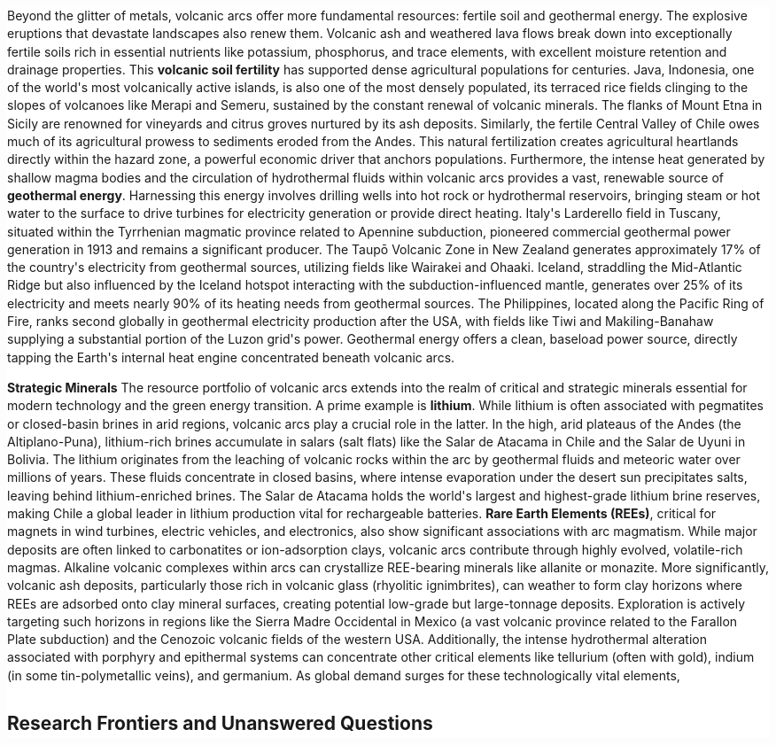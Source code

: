 Beyond the glitter of metals, volcanic arcs offer more fundamental resources: fertile soil and geothermal energy. The explosive eruptions that devastate landscapes also renew them. Volcanic ash and weathered lava flows break down into exceptionally fertile soils rich in essential nutrients like potassium, phosphorus, and trace elements, with excellent moisture retention and drainage properties. This **volcanic soil fertility** has supported dense agricultural populations for centuries. Java, Indonesia, one of the world's most volcanically active islands, is also one of the most densely populated, its terraced rice fields clinging to the slopes of volcanoes like Merapi and Semeru, sustained by the constant renewal of volcanic minerals. The flanks of Mount Etna in Sicily are renowned for vineyards and citrus groves nurtured by its ash deposits. Similarly, the fertile Central Valley of Chile owes much of its agricultural prowess to sediments eroded from the Andes. This natural fertilization creates agricultural heartlands directly within the hazard zone, a powerful economic driver that anchors populations. Furthermore, the intense heat generated by shallow magma bodies and the circulation of hydrothermal fluids within volcanic arcs provides a vast, renewable source of **geothermal energy**. Harnessing this energy involves drilling wells into hot rock or hydrothermal reservoirs, bringing steam or hot water to the surface to drive turbines for electricity generation or provide direct heating. Italy's Larderello field in Tuscany, situated within the Tyrrhenian magmatic province related to Apennine subduction, pioneered commercial geothermal power generation in 1913 and remains a significant producer. The Taupō Volcanic Zone in New Zealand generates approximately 17% of the country's electricity from geothermal sources, utilizing fields like Wairakei and Ohaaki. Iceland, straddling the Mid-Atlantic Ridge but also influenced by the Iceland hotspot interacting with the subduction-influenced mantle, generates over 25% of its electricity and meets nearly 90% of its heating needs from geothermal sources. The Philippines, located along the Pacific Ring of Fire, ranks second globally in geothermal electricity production after the USA, with fields like Tiwi and Makiling-Banahaw supplying a substantial portion of the Luzon grid's power. Geothermal energy offers a clean, baseload power source, directly tapping the Earth's internal heat engine concentrated beneath volcanic arcs.

**Strategic Minerals**
The resource portfolio of volcanic arcs extends into the realm of critical and strategic minerals essential for modern technology and the green energy transition. A prime example is **lithium**. While lithium is often associated with pegmatites or closed-basin brines in arid regions, volcanic arcs play a crucial role in the latter. In the high, arid plateaus of the Andes (the Altiplano-Puna), lithium-rich brines accumulate in salars (salt flats) like the Salar de Atacama in Chile and the Salar de Uyuni in Bolivia. The lithium originates from the leaching of volcanic rocks within the arc by geothermal fluids and meteoric water over millions of years. These fluids concentrate in closed basins, where intense evaporation under the desert sun precipitates salts, leaving behind lithium-enriched brines. The Salar de Atacama holds the world's largest and highest-grade lithium brine reserves, making Chile a global leader in lithium production vital for rechargeable batteries. **Rare Earth Elements (REEs)**, critical for magnets in wind turbines, electric vehicles, and electronics, also show significant associations with arc magmatism. While major deposits are often linked to carbonatites or ion-adsorption clays, volcanic arcs contribute through highly evolved, volatile-rich magmas. Alkaline volcanic complexes within arcs can crystallize REE-bearing minerals like allanite or monazite. More significantly, volcanic ash deposits, particularly those rich in volcanic glass (rhyolitic ignimbrites), can weather to form clay horizons where REEs are adsorbed onto clay mineral surfaces, creating potential low-grade but large-tonnage deposits. Exploration is actively targeting such horizons in regions like the Sierra Madre Occidental in Mexico (a vast volcanic province related to the Farallon Plate subduction) and the Cenozoic volcanic fields of the western USA. Additionally, the intense hydrothermal alteration associated with porphyry and epithermal systems can concentrate other critical elements like tellurium (often with gold), indium (in some tin-polymetallic veins), and germanium. As global demand surges for these technologically vital elements,

## Research Frontiers and Unanswered Questions
